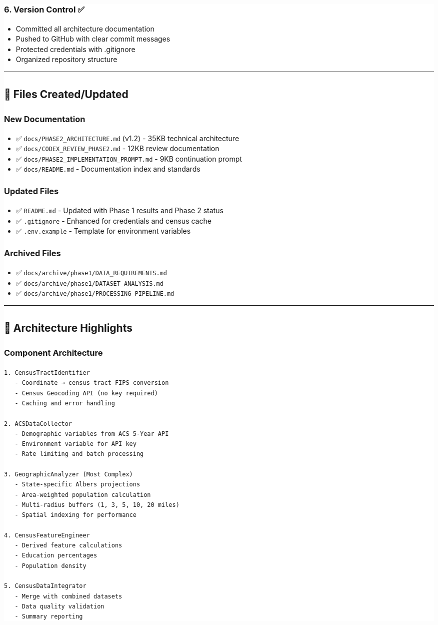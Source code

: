 ### 6. Version Control ✅
- Committed all architecture documentation
- Pushed to GitHub with clear commit messages
- Protected credentials with .gitignore
- Organized repository structure

---

## 📁 Files Created/Updated

### New Documentation
- ✅ `docs/PHASE2_ARCHITECTURE.md` (v1.2) - 35KB technical architecture
- ✅ `docs/CODEX_REVIEW_PHASE2.md` - 12KB review documentation
- ✅ `docs/PHASE2_IMPLEMENTATION_PROMPT.md` - 9KB continuation prompt
- ✅ `docs/README.md` - Documentation index and standards

### Updated Files
- ✅ `README.md` - Updated with Phase 1 results and Phase 2 status
- ✅ `.gitignore` - Enhanced for credentials and census cache
- ✅ `.env.example` - Template for environment variables

### Archived Files
- ✅ `docs/archive/phase1/DATA_REQUIREMENTS.md`
- ✅ `docs/archive/phase1/DATASET_ANALYSIS.md`
- ✅ `docs/archive/phase1/PROCESSING_PIPELINE.md`

---

## 🎯 Architecture Highlights

### Component Architecture

```
1. CensusTractIdentifier
   - Coordinate → census tract FIPS conversion
   - Census Geocoding API (no key required)
   - Caching and error handling

2. ACSDataCollector
   - Demographic variables from ACS 5-Year API
   - Environment variable for API key
   - Rate limiting and batch processing

3. GeographicAnalyzer (Most Complex)
   - State-specific Albers projections
   - Area-weighted population calculation
   - Multi-radius buffers (1, 3, 5, 10, 20 miles)
   - Spatial indexing for performance

4. CensusFeatureEngineer
   - Derived feature calculations
   - Education percentages
   - Population density

5. CensusDataIntegrator
   - Merge with combined datasets
   - Data quality validation
   - Summary reporting
```
